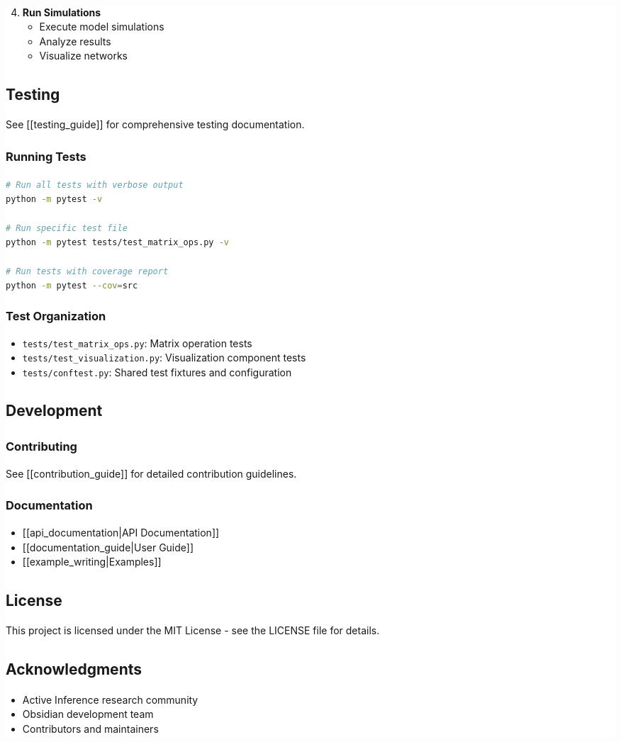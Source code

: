 4. **Run Simulations**
   - Execute model simulations
   - Analyze results
   - Visualize networks

## Testing

See [[testing_guide]] for comprehensive testing documentation.

### Running Tests
```bash
# Run all tests with verbose output
python -m pytest -v

# Run specific test file
python -m pytest tests/test_matrix_ops.py -v

# Run tests with coverage report
python -m pytest --cov=src
```

### Test Organization
- `tests/test_matrix_ops.py`: Matrix operation tests
- `tests/test_visualization.py`: Visualization component tests
- `tests/conftest.py`: Shared test fixtures and configuration

## Development

### Contributing
See [[contribution_guide]] for detailed contribution guidelines.

### Documentation
- [[api_documentation|API Documentation]]
- [[documentation_guide|User Guide]]
- [[example_writing|Examples]]

## License

This project is licensed under the MIT License - see the LICENSE file for details.

## Acknowledgments

- Active Inference research community
- Obsidian development team
- Contributors and maintainers





